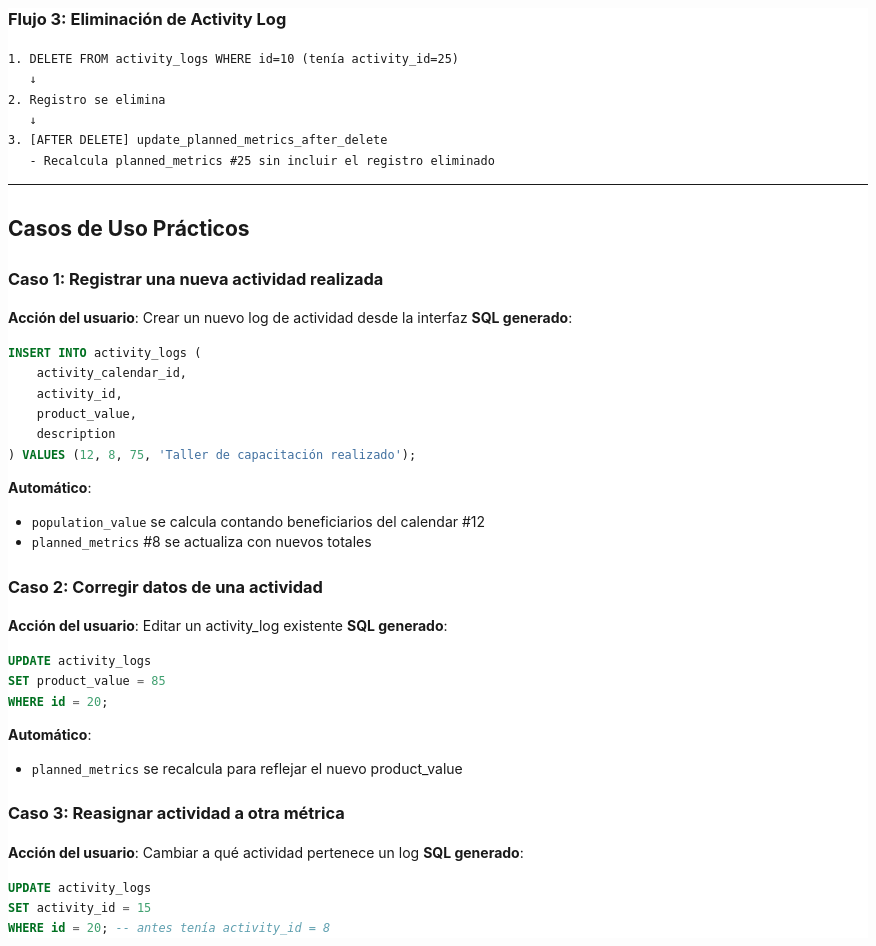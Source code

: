 ### Flujo 3: Eliminación de Activity Log

```
1. DELETE FROM activity_logs WHERE id=10 (tenía activity_id=25)
   ↓
2. Registro se elimina
   ↓
3. [AFTER DELETE] update_planned_metrics_after_delete
   - Recalcula planned_metrics #25 sin incluir el registro eliminado
```

---

## Casos de Uso Prácticos

### Caso 1: Registrar una nueva actividad realizada

**Acción del usuario**: Crear un nuevo log de actividad desde la interfaz
**SQL generado**:

```sql
INSERT INTO activity_logs (
    activity_calendar_id,
    activity_id,
    product_value,
    description
) VALUES (12, 8, 75, 'Taller de capacitación realizado');
```

**Automático**:

-   `population_value` se calcula contando beneficiarios del calendar #12
-   `planned_metrics` #8 se actualiza con nuevos totales

### Caso 2: Corregir datos de una actividad

**Acción del usuario**: Editar un activity_log existente
**SQL generado**:

```sql
UPDATE activity_logs
SET product_value = 85
WHERE id = 20;
```

**Automático**:

-   `planned_metrics` se recalcula para reflejar el nuevo product_value

### Caso 3: Reasignar actividad a otra métrica

**Acción del usuario**: Cambiar a qué actividad pertenece un log
**SQL generado**:

```sql
UPDATE activity_logs
SET activity_id = 15
WHERE id = 20; -- antes tenía activity_id = 8
```
